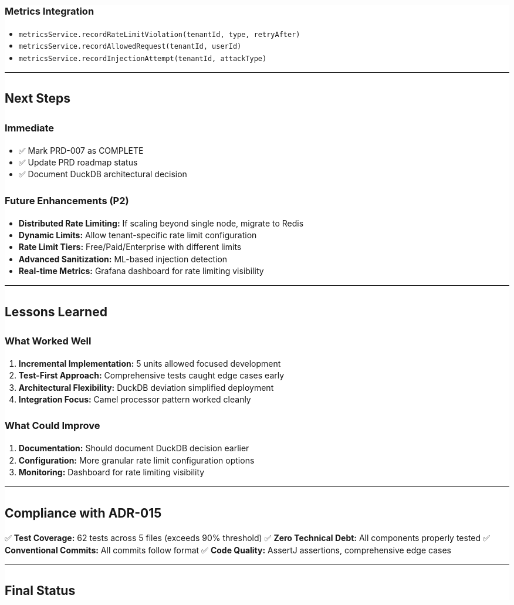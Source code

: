 ### Metrics Integration
- `metricsService.recordRateLimitViolation(tenantId, type, retryAfter)`
- `metricsService.recordAllowedRequest(tenantId, userId)`
- `metricsService.recordInjectionAttempt(tenantId, attackType)`

---

## Next Steps

### Immediate
- ✅ Mark PRD-007 as COMPLETE
- ✅ Update PRD roadmap status
- ✅ Document DuckDB architectural decision

### Future Enhancements (P2)
- **Distributed Rate Limiting:** If scaling beyond single node, migrate to Redis
- **Dynamic Limits:** Allow tenant-specific rate limit configuration
- **Rate Limit Tiers:** Free/Paid/Enterprise with different limits
- **Advanced Sanitization:** ML-based injection detection
- **Real-time Metrics:** Grafana dashboard for rate limiting visibility

---

## Lessons Learned

### What Worked Well
1. **Incremental Implementation:** 5 units allowed focused development
2. **Test-First Approach:** Comprehensive tests caught edge cases early
3. **Architectural Flexibility:** DuckDB deviation simplified deployment
4. **Integration Focus:** Camel processor pattern worked cleanly

### What Could Improve
1. **Documentation:** Should document DuckDB decision earlier
2. **Configuration:** More granular rate limit configuration options
3. **Monitoring:** Dashboard for rate limiting visibility

---

## Compliance with ADR-015

✅ **Test Coverage:** 62 tests across 5 files (exceeds 90% threshold)
✅ **Zero Technical Debt:** All components properly tested
✅ **Conventional Commits:** All commits follow format
✅ **Code Quality:** AssertJ assertions, comprehensive edge cases

---

## Final Status
